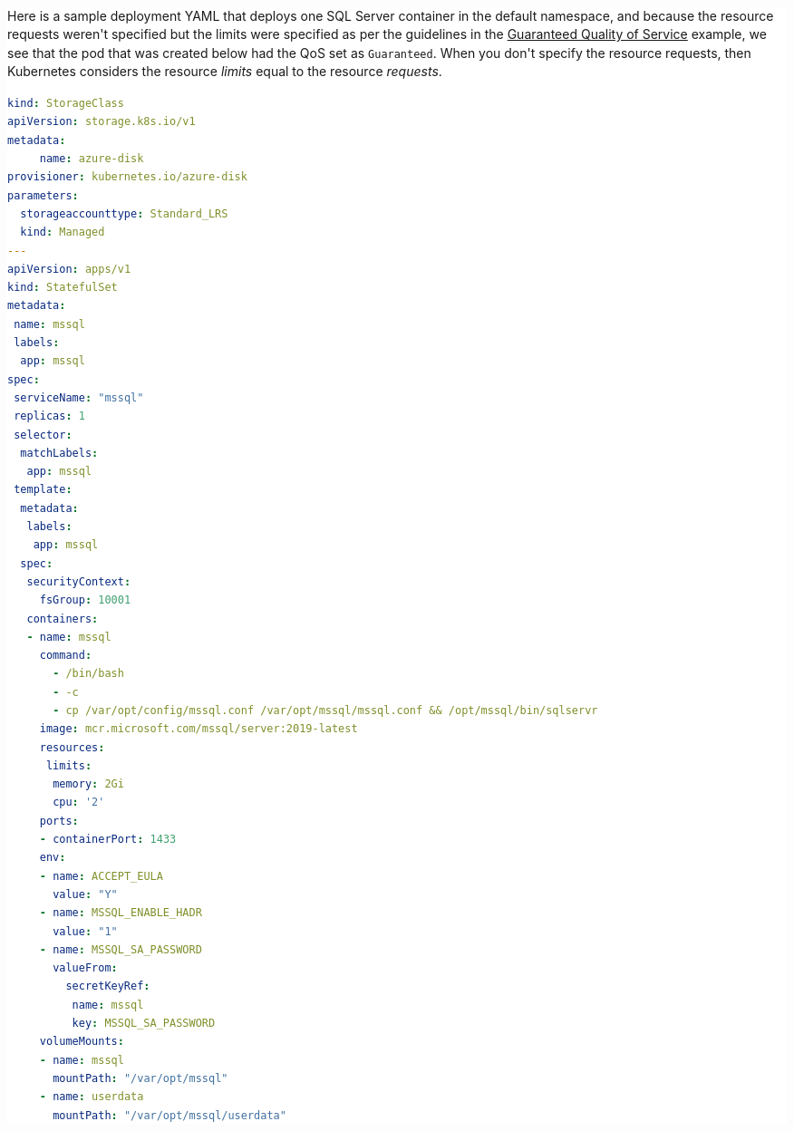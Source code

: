 Here is a sample deployment YAML that deploys one SQL Server container in the default namespace, and because the resource requests weren't specified but the limits were specified as per the guidelines in the [Guaranteed Quality of Service](https://kubernetes.io/docs/tasks/configure-pod-container/quality-service-pod/#create-a-pod-that-gets-assigned-a-qos-class-of-guaranteed) example, we see that the pod that was created below had the QoS set as `Guaranteed`. When you don't specify the resource requests, then Kubernetes considers the resource *limits* equal to the resource *requests*.

```yml
kind: StorageClass
apiVersion: storage.k8s.io/v1
metadata:
     name: azure-disk
provisioner: kubernetes.io/azure-disk
parameters:
  storageaccounttype: Standard_LRS
  kind: Managed
---
apiVersion: apps/v1
kind: StatefulSet
metadata:
 name: mssql
 labels:
  app: mssql
spec:
 serviceName: "mssql"
 replicas: 1
 selector:
  matchLabels:
   app: mssql
 template:
  metadata:
   labels:
    app: mssql
  spec:
   securityContext:
     fsGroup: 10001
   containers:
   - name: mssql
     command:
       - /bin/bash
       - -c
       - cp /var/opt/config/mssql.conf /var/opt/mssql/mssql.conf && /opt/mssql/bin/sqlservr
     image: mcr.microsoft.com/mssql/server:2019-latest
     resources:
      limits:
       memory: 2Gi
       cpu: '2'
     ports:
     - containerPort: 1433
     env:
     - name: ACCEPT_EULA
       value: "Y"
     - name: MSSQL_ENABLE_HADR
       value: "1"
     - name: MSSQL_SA_PASSWORD
       valueFrom:
         secretKeyRef:
          name: mssql
          key: MSSQL_SA_PASSWORD
     volumeMounts:
     - name: mssql
       mountPath: "/var/opt/mssql"
     - name: userdata
       mountPath: "/var/opt/mssql/userdata"
```